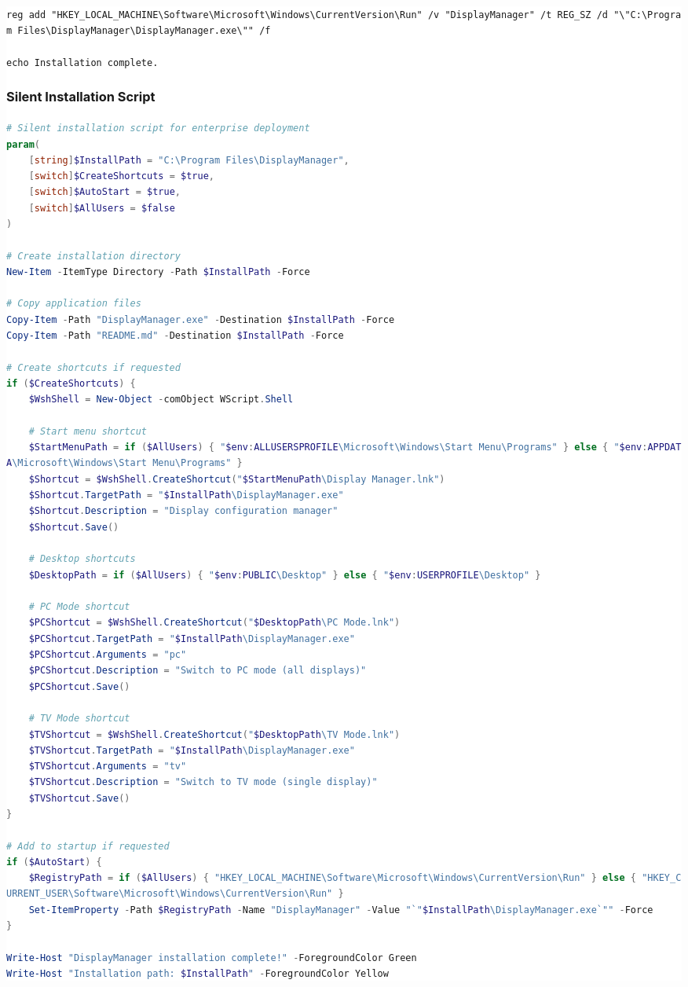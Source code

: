 ```batch
reg add "HKEY_LOCAL_MACHINE\Software\Microsoft\Windows\CurrentVersion\Run" /v "DisplayManager" /t REG_SZ /d "\"C:\Program Files\DisplayManager\DisplayManager.exe\"" /f

echo Installation complete.
```

### Silent Installation Script
```powershell
# Silent installation script for enterprise deployment
param(
    [string]$InstallPath = "C:\Program Files\DisplayManager",
    [switch]$CreateShortcuts = $true,
    [switch]$AutoStart = $true,
    [switch]$AllUsers = $false
)

# Create installation directory
New-Item -ItemType Directory -Path $InstallPath -Force

# Copy application files
Copy-Item -Path "DisplayManager.exe" -Destination $InstallPath -Force
Copy-Item -Path "README.md" -Destination $InstallPath -Force

# Create shortcuts if requested
if ($CreateShortcuts) {
    $WshShell = New-Object -comObject WScript.Shell
    
    # Start menu shortcut
    $StartMenuPath = if ($AllUsers) { "$env:ALLUSERSPROFILE\Microsoft\Windows\Start Menu\Programs" } else { "$env:APPDATA\Microsoft\Windows\Start Menu\Programs" }
    $Shortcut = $WshShell.CreateShortcut("$StartMenuPath\Display Manager.lnk")
    $Shortcut.TargetPath = "$InstallPath\DisplayManager.exe"
    $Shortcut.Description = "Display configuration manager"
    $Shortcut.Save()
    
    # Desktop shortcuts
    $DesktopPath = if ($AllUsers) { "$env:PUBLIC\Desktop" } else { "$env:USERPROFILE\Desktop" }
    
    # PC Mode shortcut
    $PCShortcut = $WshShell.CreateShortcut("$DesktopPath\PC Mode.lnk")
    $PCShortcut.TargetPath = "$InstallPath\DisplayManager.exe"
    $PCShortcut.Arguments = "pc"
    $PCShortcut.Description = "Switch to PC mode (all displays)"
    $PCShortcut.Save()
    
    # TV Mode shortcut
    $TVShortcut = $WshShell.CreateShortcut("$DesktopPath\TV Mode.lnk")
    $TVShortcut.TargetPath = "$InstallPath\DisplayManager.exe"
    $TVShortcut.Arguments = "tv"
    $TVShortcut.Description = "Switch to TV mode (single display)"
    $TVShortcut.Save()
}

# Add to startup if requested
if ($AutoStart) {
    $RegistryPath = if ($AllUsers) { "HKEY_LOCAL_MACHINE\Software\Microsoft\Windows\CurrentVersion\Run" } else { "HKEY_CURRENT_USER\Software\Microsoft\Windows\CurrentVersion\Run" }
    Set-ItemProperty -Path $RegistryPath -Name "DisplayManager" -Value "`"$InstallPath\DisplayManager.exe`"" -Force
}

Write-Host "DisplayManager installation complete!" -ForegroundColor Green
Write-Host "Installation path: $InstallPath" -ForegroundColor Yellow
```